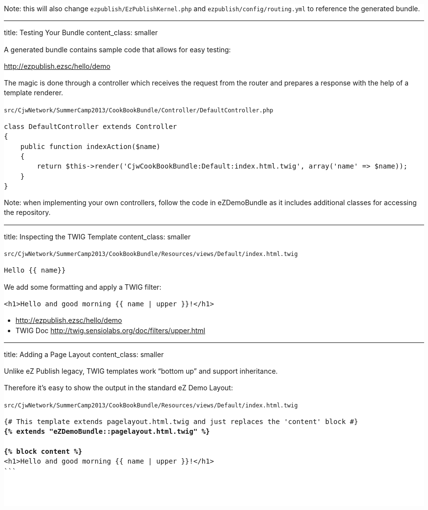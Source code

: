 Note: this will also change ```ezpublish/EzPublishKernel.php``` and ```ezpublish/config/routing.yml``` to reference the generated bundle.

---

title: Testing Your Bundle
content_class: smaller

A generated bundle contains sample code that allows for easy testing:

<http://ezpublish.ezsc/hello/demo>

The magic is done through a controller which receives the request from the router and prepares a response with the help of a template renderer.

```src/CjwNetwork/SummerCamp2013/CookBookBundle/Controller/DefaultController.php```

<pre class="prettyprint" data-lang="php">
class DefaultController extends Controller
{
    public function indexAction($name)
    {
        return $this->render('CjwCookBookBundle:Default:index.html.twig', array('name' => $name));
    }
}
</pre>

Note: when implementing your own controllers, follow the code in eZDemoBundle as it includes additional classes for accessing the repository.

---

title: Inspecting the TWIG Template
content_class: smaller

```src/CjwNetwork/SummerCamp2013/CookBookBundle/Resources/views/Default/index.html.twig```

<pre class="prettyprint" data-lang="twig">
Hello {{ name}}
</pre>

We add some formatting and apply a TWIG filter:

<pre class="prettyprint" data-lang="twig">
&lt;h1&gt;Hello and good morning {{ name | upper }}!&lt;/h1&gt;
</pre>

* <http://ezpublish.ezsc/hello/demo>
* TWIG Doc <http://twig.sensiolabs.org/doc/filters/upper.html>

---

title: Adding a Page Layout
content_class: smaller

Unlike eZ Publish legacy, TWIG templates work “bottom up” and support inheritance.

Therefore it’s easy to show the output in the standard eZ Demo Layout:

```src/CjwNetwork/SummerCamp2013/CookBookBundle/Resources/views/Default/index.html.twig```

<pre class="prettyprint" data-lang="twig">
{# This template extends pagelayout.html.twig and just replaces the 'content' block #}
<b>{% extends "eZDemoBundle::pagelayout.html.twig" %}</b>

<b>{% block content %}</b>
&lt;h1&gt;Hello and good morning {{ name | upper }}!&lt;/h1&gt;
```